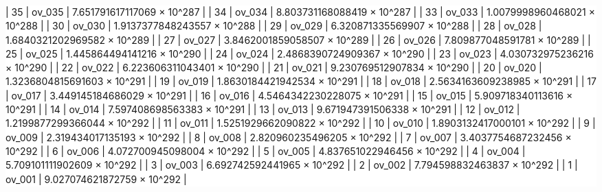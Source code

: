 | 35 | ov_035 | 7.651791617117069 × 10^287 |
| 34 | ov_034 | 8.803731168088419 × 10^287 |
| 33 | ov_033 | 1.0079998960468021 × 10^288 |
| 30 | ov_030 | 1.9137377848243557 × 10^288 |
| 29 | ov_029 | 6.320871335569907 × 10^288 |
| 28 | ov_028 | 1.6840321202969582 × 10^289 |
| 27 | ov_027 | 3.8462001859058507 × 10^289 |
| 26 | ov_026 | 7.809877048591781 × 10^289 |
| 25 | ov_025 | 1.445864494141216 × 10^290 |
| 24 | ov_024 | 2.4868390724909367 × 10^290 |
| 23 | ov_023 | 4.030732975236216 × 10^290 |
| 22 | ov_022 | 6.223606311043401 × 10^290 |
| 21 | ov_021 | 9.230769512907834 × 10^290 |
| 20 | ov_020 | 1.3236804815691603 × 10^291 |
| 19 | ov_019 | 1.8630184421942534 × 10^291 |
| 18 | ov_018 | 2.5634163609238985 × 10^291 |
| 17 | ov_017 | 3.449145184686029 × 10^291 |
| 16 | ov_016 | 4.5464342230228075 × 10^291 |
| 15 | ov_015 | 5.909718340113616 × 10^291 |
| 14 | ov_014 | 7.597408698563383 × 10^291 |
| 13 | ov_013 | 9.671947391506338 × 10^291 |
| 12 | ov_012 | 1.2199877299366044 × 10^292 |
| 11 | ov_011 | 1.5251929662090822 × 10^292 |
| 10 | ov_010 | 1.8903132417000101 × 10^292 |
| 9 | ov_009 | 2.319434017135193 × 10^292 |
| 8 | ov_008 | 2.820960235496205 × 10^292 |
| 7 | ov_007 | 3.4037754687232456 × 10^292 |
| 6 | ov_006 | 4.072700945098004 × 10^292 |
| 5 | ov_005 | 4.837651022946456 × 10^292 |
| 4 | ov_004 | 5.709101111902609 × 10^292 |
| 3 | ov_003 | 6.692742592441965 × 10^292 |
| 2 | ov_002 | 7.794598832463837 × 10^292 |
| 1 | ov_001 | 9.027074621872759 × 10^292 |

